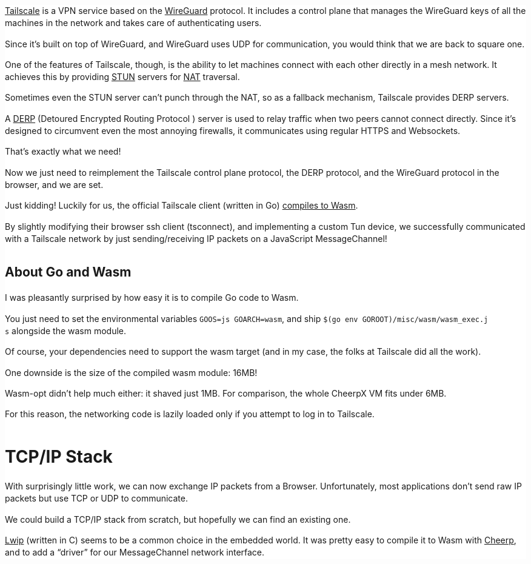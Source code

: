 [Tailscale](https://tailscale.com/) is a VPN service based on the [WireGuard](https://www.wireguard.com/) protocol. It includes a control plane that manages the WireGuard keys of all the machines in the network and takes care of authenticating users.

Since it’s built on top of WireGuard, and WireGuard uses UDP for communication, you would think that we are back to square one.

One of the features of Tailscale, though, is the ability to let machines connect with each other directly in a mesh network. It achieves this by providing [STUN](https://en.wikipedia.org/wiki/STUN) servers for [NAT](https://en.wikipedia.org/wiki/Network_address_translation) traversal.

Sometimes even the STUN server can’t punch through the NAT, so as a fallback mechanism, Tailscale provides DERP servers.

A [DERP](https://tailscale.com/blog/how-tailscale-works/#encrypted-tcp-relays-derp) (Detoured Encrypted Routing Protocol ) server is used to relay traffic when two peers cannot connect directly. Since it’s designed to circumvent even the most annoying firewalls, it communicates using regular HTTPS and Websockets.

That’s exactly what we need!

Now we just need to reimplement the Tailscale control plane protocol, the DERP protocol, and the WireGuard protocol in the browser, and we are set.

Just kidding! Luckily for us, the official Tailscale client (written in Go) [compiles to Wasm](https://github.com/tailscale/tailscale/tree/main/cmd/tsconnect).

By slightly modifying their browser ssh client (tsconnect), and implementing a custom Tun device, we successfully communicated with a Tailscale network by just sending/receiving IP packets on a JavaScript MessageChannel!

## About Go and Wasm

I was pleasantly surprised by how easy it is to compile Go code to Wasm.

You just need to set the environmental variables `GOOS=js GOARCH=wasm`, and ship `$(go env GOROOT)/misc/wasm/wasm_exec.js` alongside the wasm module.

Of course, your dependencies need to support the wasm target (and in my case, the folks at Tailscale did all the work).

One downside is the size of the compiled wasm module: 16MB!

Wasm-opt didn’t help much either: it shaved just 1MB. For comparison, the whole CheerpX VM fits under 6MB.

For this reason, the networking code is lazily loaded only if you attempt to log in to Tailscale.

# TCP/IP Stack

With surprisingly little work, we can now exchange IP packets from a Browser. Unfortunately, most applications don’t send raw IP packets but use TCP or UDP to communicate.

We could build a TCP/IP stack from scratch, but hopefully we can find an existing one.

[Lwip](https://savannah.nongnu.org/projects/lwip/) (written in C) seems to be a common choice in the embedded world. It was pretty easy to compile it to Wasm with [Cheerp](https://github.com/leaningtech/cheerp-meta), and to add a “driver” for our MessageChannel network interface.
